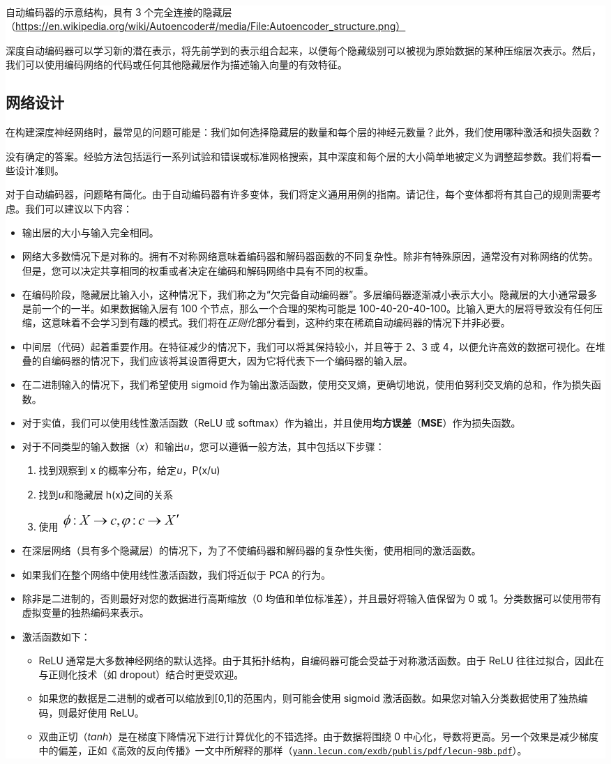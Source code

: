 自动编码器的示意结构，具有 3 个完全连接的隐藏层（https://en.wikipedia.org/wiki/Autoencoder#/media/File:Autoencoder_structure.png）

深度自动编码器可以学习新的潜在表示，将先前学到的表示组合起来，以便每个隐藏级别可以被视为原始数据的某种压缩层次表示。然后，我们可以使用编码网络的代码或任何其他隐藏层作为描述输入向量的有效特征。

## 网络设计

在构建深度神经网络时，最常见的问题可能是：我们如何选择隐藏层的数量和每个层的神经元数量？此外，我们使用哪种激活和损失函数？

没有确定的答案。经验方法包括运行一系列试验和错误或标准网格搜索，其中深度和每个层的大小简单地被定义为调整超参数。我们将看一些设计准则。

对于自动编码器，问题略有简化。由于自动编码器有许多变体，我们将定义通用用例的指南。请记住，每个变体都将有其自己的规则需要考虑。我们可以建议以下内容：

+   输出层的大小与输入完全相同。

+   网络大多数情况下是对称的。拥有不对称网络意味着编码器和解码器函数的不同复杂性。除非有特殊原因，通常没有对称网络的优势。但是，您可以决定共享相同的权重或者决定在编码和解码网络中具有不同的权重。

+   在编码阶段，隐藏层比输入小，这种情况下，我们称之为“欠完备自动编码器”。多层编码器逐渐减小表示大小。隐藏层的大小通常最多是前一个的一半。如果数据输入层有 100 个节点，那么一个合理的架构可能是 100-40-20-40-100。比输入更大的层将导致没有任何压缩，这意味着不会学习到有趣的模式。我们将在*正则化*部分看到，这种约束在稀疏自动编码器的情况下并非必要。

+   中间层（代码）起着重要作用。在特征减少的情况下，我们可以将其保持较小，并且等于 2、3 或 4，以便允许高效的数据可视化。在堆叠的自编码器的情况下，我们应该将其设置得更大，因为它将代表下一个编码器的输入层。

+   在二进制输入的情况下，我们希望使用 sigmoid 作为输出激活函数，使用交叉熵，更确切地说，使用伯努利交叉熵的总和，作为损失函数。

+   对于实值，我们可以使用线性激活函数（ReLU 或 softmax）作为输出，并且使用**均方误差**（**MSE**）作为损失函数。

+   对于不同类型的输入数据（*x*）和输出*u*，您可以遵循一般方法，其中包括以下步骤：

    1.  找到观察到 x 的概率分布，给定*u*，P(x/u)

    1.  找到*u*和隐藏层 h(x)之间的关系

    1.  使用 ![网络设计](img/00123.jpeg)

+   在深层网络（具有多个隐藏层）的情况下，为了不使编码器和解码器的复杂性失衡，使用相同的激活函数。

+   如果我们在整个网络中使用线性激活函数，我们将近似于 PCA 的行为。

+   除非是二进制的，否则最好对您的数据进行高斯缩放（0 均值和单位标准差），并且最好将输入值保留为 0 或 1。分类数据可以使用带有虚拟变量的独热编码来表示。

+   激活函数如下：

    +   ReLU 通常是大多数神经网络的默认选择。由于其拓扑结构，自编码器可能会受益于对称激活函数。由于 ReLU 往往过拟合，因此在与正则化技术（如 dropout）结合时更受欢迎。

    +   如果您的数据是二进制的或者可以缩放到[0,1]的范围内，则可能会使用 sigmoid 激活函数。如果您对输入分类数据使用了独热编码，则最好使用 ReLU。

    +   双曲正切（*tanh*）是在梯度下降情况下进行计算优化的不错选择。由于数据将围绕 0 中心化，导数将更高。另一个效果是减少梯度中的偏差，正如《高效的反向传播》一文中所解释的那样（[`yann.lecun.com/exdb/publis/pdf/lecun-98b.pdf`](http://yann.lecun.com/exdb/publis/pdf/lecun-98b.pdf)）。
